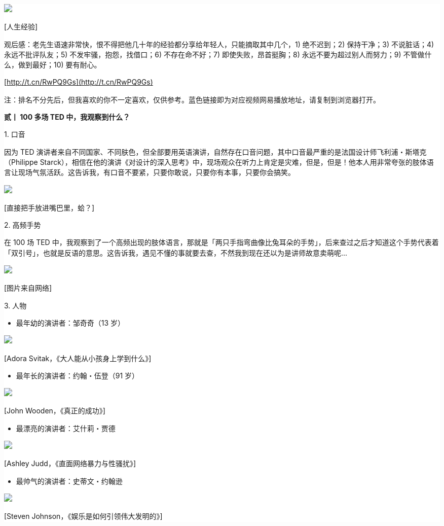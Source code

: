 ![](https://cdn.hashnode.com/res/hashnode/image/upload/v1684755128083/e55c7bc3-ba3e-400f-8c60-8d690b0299c3.jpeg)

\[人生经验\]

观后感：老先生语速非常快，恨不得把他几十年的经验都分享给年轻人，只能摘取其中几个，1) 绝不迟到；2) 保持干净；3) 不说脏话；4) 永远不批评队友；5) 不发牢骚，抱怨，找借口；6) 不存在命不好；7) 即使失败，昂首挺胸；8) 永远不要为超过别人而努力；9) 不管做什么，做到最好；10) 要有耐心。

[http://t.cn/RwPQ9Gs](http://t.cn/RwPQ9Gs)

注：排名不分先后，但我喜欢的你不一定喜欢，仅供参考。蓝色链接即为对应视频网易播放地址，请复制到浏览器打开。

**贰丨 100 多场 TED 中，我观察到什么？**

1\. 口音

因为 TED 演讲者来自不同国家、不同肤色，但全部要用英语演讲，自然存在口音问题，其中口音最严重的是法国设计师飞利浦・斯塔克（Philippe Starck），相信在他的演讲《对设计的深入思考》中，现场观众在听力上肯定是灾难，但是，但是！他本人用非常夸张的肢体语言让现场气氛活跃。这告诉我，有口音不要紧，只要你敢说，只要你有本事，只要你会搞笑。

![](https://cdn.hashnode.com/res/hashnode/image/upload/v1684755139595/9234aa75-ad0a-496b-8bab-1886cc287f84.jpeg)

\[直接把手放进嘴巴里，蛤？\]

2\. 高频手势

在 100 场 TED 中，我观察到了一个高频出现的肢体语言，那就是「两只手指弯曲像比兔耳朵的手势」，后来查过之后才知道这个手势代表着「双引号」，也就是反语的意思。这告诉我，遇见不懂的事就要去查，不然我到现在还以为是讲师故意卖萌呢...

![](https://cdn.hashnode.com/res/hashnode/image/upload/v1684755156040/79d85d8e-0f5e-4af5-b322-e795646a56d5.jpeg)

\[图片来自网络\]

3\. 人物

* 最年幼的演讲者：邹奇奇（13 岁）
    

![](https://cdn.hashnode.com/res/hashnode/image/upload/v1684755168467/88d42c24-2c48-4e19-9886-56197aa19dc8.jpeg)

\[Adora Svitak，《大人能从小孩身上学到什么》\]

* 最年长的演讲者：约翰・伍登（91 岁）
    

![](https://cdn.hashnode.com/res/hashnode/image/upload/v1684755175520/d8349d1a-f56e-43fb-98ad-999edf1b64af.jpeg)

\[John Wooden，《真正的成功》\]

* 最漂亮的演讲者：艾什莉・贾德
    

![](https://cdn.hashnode.com/res/hashnode/image/upload/v1684755180396/0f009a17-fc58-4d7e-8fab-29270c95d582.jpeg)

\[Ashley Judd，《直面网络暴力与性骚扰》\]

* 最帅气的演讲者：史蒂文・约翰逊
    

![](https://cdn.hashnode.com/res/hashnode/image/upload/v1684755197296/53d2df81-00ae-476e-8417-c9b6d8298a60.jpeg)

\[Steven Johnson，《娱乐是如何引领伟大发明的》\]

